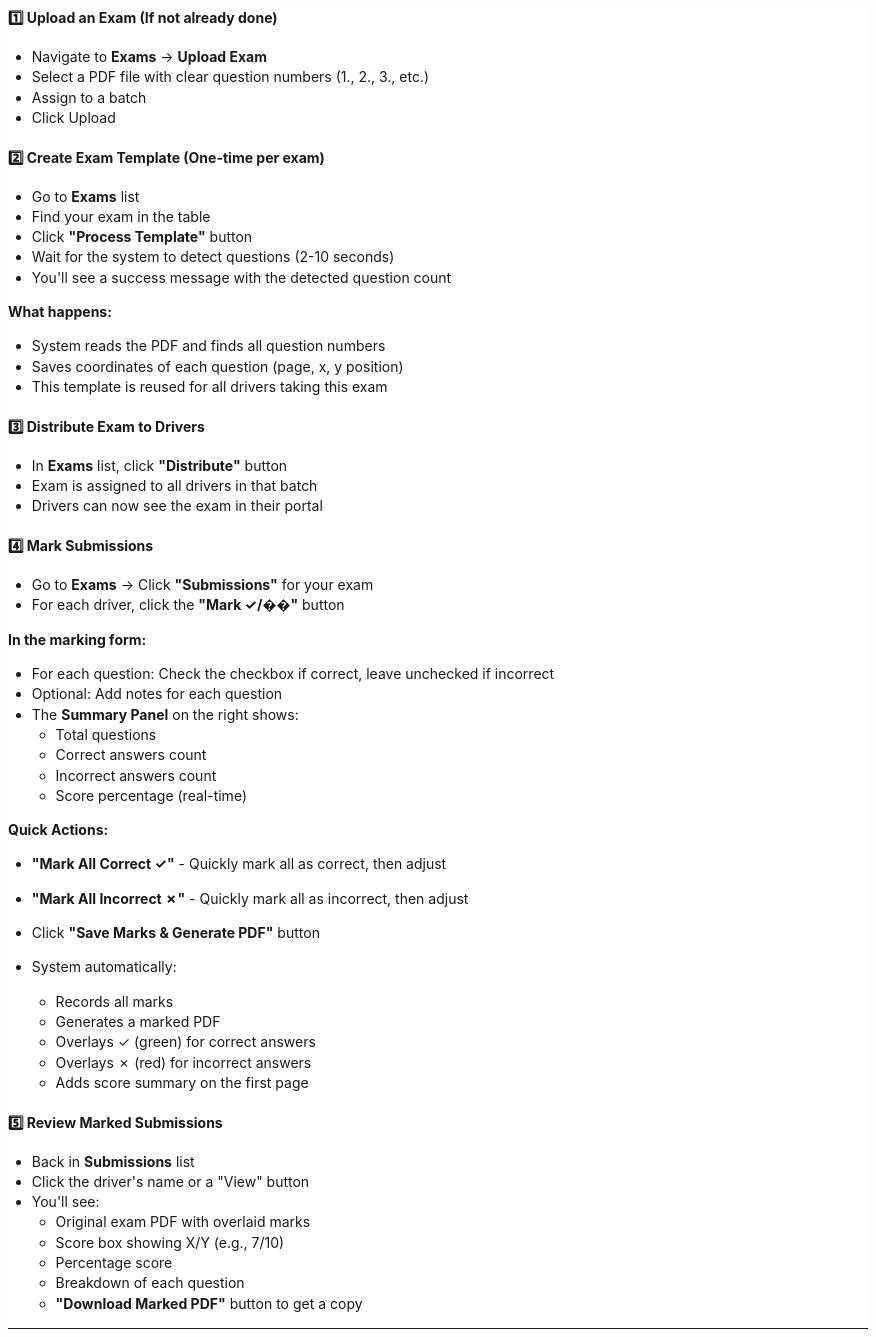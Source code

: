 #### 1️⃣ Upload an Exam (If not already done)
- Navigate to **Exams** → **Upload Exam**
- Select a PDF file with clear question numbers (1., 2., 3., etc.)
- Assign to a batch
- Click Upload

#### 2️⃣ Create Exam Template (One-time per exam)
- Go to **Exams** list
- Find your exam in the table
- Click **"Process Template"** button
- Wait for the system to detect questions (2-10 seconds)
- You'll see a success message with the detected question count

**What happens:**
- System reads the PDF and finds all question numbers
- Saves coordinates of each question (page, x, y position)
- This template is reused for all drivers taking this exam

#### 3️⃣ Distribute Exam to Drivers
- In **Exams** list, click **"Distribute"** button
- Exam is assigned to all drivers in that batch
- Drivers can now see the exam in their portal

#### 4️⃣ Mark Submissions
- Go to **Exams** → Click **"Submissions"** for your exam
- For each driver, click the **"Mark ✓/��"** button

**In the marking form:**
- For each question: Check the checkbox if correct, leave unchecked if incorrect
- Optional: Add notes for each question
- The **Summary Panel** on the right shows:
  - Total questions
  - Correct answers count
  - Incorrect answers count
  - Score percentage (real-time)

**Quick Actions:**
- **"Mark All Correct ✓"** - Quickly mark all as correct, then adjust
- **"Mark All Incorrect ✗"** - Quickly mark all as incorrect, then adjust

- Click **"Save Marks & Generate PDF"** button
- System automatically:
  - Records all marks
  - Generates a marked PDF
  - Overlays ✓ (green) for correct answers
  - Overlays ✗ (red) for incorrect answers
  - Adds score summary on the first page

#### 5️⃣ Review Marked Submissions
- Back in **Submissions** list
- Click the driver's name or a "View" button
- You'll see:
  - Original exam PDF with overlaid marks
  - Score box showing X/Y (e.g., 7/10)
  - Percentage score
  - Breakdown of each question
  - **"Download Marked PDF"** button to get a copy

---